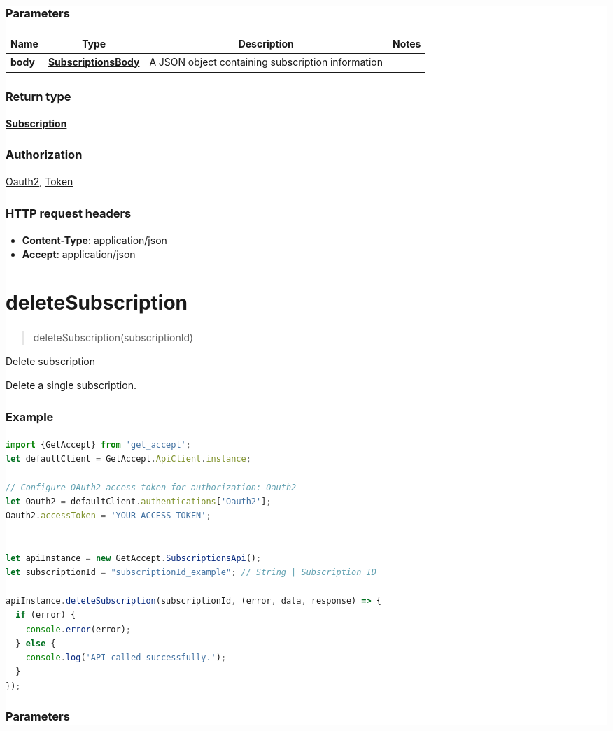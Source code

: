 ### Parameters

Name | Type | Description  | Notes
------------- | ------------- | ------------- | -------------
 **body** | [**SubscriptionsBody**](SubscriptionsBody.md)| A JSON object containing subscription information | 

### Return type

[**Subscription**](Subscription.md)

### Authorization

[Oauth2](../README.md#Oauth2), [Token](../README.md#Token)

### HTTP request headers

 - **Content-Type**: application/json
 - **Accept**: application/json

<a name="deleteSubscription"></a>
# **deleteSubscription**
> deleteSubscription(subscriptionId)

Delete subscription

Delete a single subscription.

### Example
```javascript
import {GetAccept} from 'get_accept';
let defaultClient = GetAccept.ApiClient.instance;

// Configure OAuth2 access token for authorization: Oauth2
let Oauth2 = defaultClient.authentications['Oauth2'];
Oauth2.accessToken = 'YOUR ACCESS TOKEN';


let apiInstance = new GetAccept.SubscriptionsApi();
let subscriptionId = "subscriptionId_example"; // String | Subscription ID

apiInstance.deleteSubscription(subscriptionId, (error, data, response) => {
  if (error) {
    console.error(error);
  } else {
    console.log('API called successfully.');
  }
});
```

### Parameters
